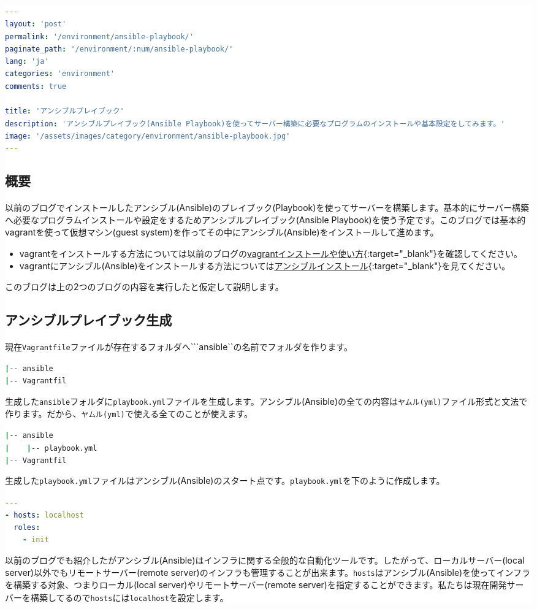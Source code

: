 ```yaml
---
layout: 'post'
permalink: '/environment/ansible-playbook/'
paginate_path: '/environment/:num/ansible-playbook/'
lang: 'ja'
categories: 'environment'
comments: true

title: 'アンシブルプレイブック'
description: 'アンシブルプレイブック(Ansible Playbook)を使ってサーバー構築に必要なプログラムのインストールや基本設定をしてみます。'
image: '/assets/images/category/environment/ansible-playbook.jpg'
---
```



## 概要
以前のブログでインストールしたアンシブル(Ansible)のプレイブック(Playbook)を使ってサーバーを構築します。基本的にサーバー構築へ必要なプログラムインストールや設定をするためアンシブルプレイブック(Ansible Playbook)を使う予定です。このブログでは基本的vagrantを使って仮想マシン(guest system)を作ってその中にアンシブル(Ansible)をインストールして進めます。

- vagrantをインストールする方法については以前のブログの[vagrantインストールや使い方]({{site.url}}/{{page.categories}}/vagrant-install-and-usage/){:target="_blank"}を確認してください。
- vagrantにアンシブル(Ansible)をインストールする方法については[アンシブルインストール]({{site.url}}/{{page.categories}}/install-ansible/){:target="_blank"}を見てください。

このブログは上の2つのブログの内容を実行したと仮定して説明します。

## アンシブルプレイブック生成
現在```Vagrantfile```ファイルが存在するフォルダへ```ansible``の名前でフォルダを作ります。

```bash
|-- ansible
|-- Vagrantfil
```

生成した```ansible```フォルダに```playbook.yml```ファイルを生成します。アンシブル(Ansible)の全ての内容は```ヤムル(yml)```ファイル形式と文法で作ります。だから、```ヤムル(yml)```で使える全てのことが使えます。

```bash
|-- ansible
|    |-- playbook.yml
|-- Vagrantfil
```

生成した```playbook.yml```ファイルはアンシブル(Ansible)のスタート点です。```playbook.yml```を下のように作成します。

```yml
---
- hosts: localhost
  roles:
    - init
```

以前のブログでも紹介したがアンシブル(Ansible)はインフラに関する全般的な自動化ツールです。したがって、ローカルサーバー(local server)以外でもリモートサーバー(remote server)のインフラも管理することが出来ます。```hosts```はアンシブル(Ansible)を使ってインフラを構築する対象、つまりローカル(local server)やリモートサーバー(remote server)を指定することができます。私たちは現在開発サーバーを構築してるので```hosts```には```localhost```を設定します。
